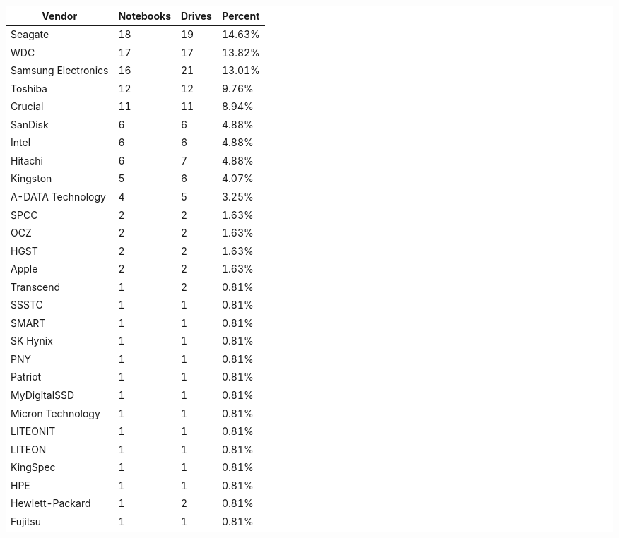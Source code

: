 

| Vendor              | Notebooks | Drives | Percent |
|---------------------|-----------|--------|---------|
| Seagate             | 18        | 19     | 14.63%  |
| WDC                 | 17        | 17     | 13.82%  |
| Samsung Electronics | 16        | 21     | 13.01%  |
| Toshiba             | 12        | 12     | 9.76%   |
| Crucial             | 11        | 11     | 8.94%   |
| SanDisk             | 6         | 6      | 4.88%   |
| Intel               | 6         | 6      | 4.88%   |
| Hitachi             | 6         | 7      | 4.88%   |
| Kingston            | 5         | 6      | 4.07%   |
| A-DATA Technology   | 4         | 5      | 3.25%   |
| SPCC                | 2         | 2      | 1.63%   |
| OCZ                 | 2         | 2      | 1.63%   |
| HGST                | 2         | 2      | 1.63%   |
| Apple               | 2         | 2      | 1.63%   |
| Transcend           | 1         | 2      | 0.81%   |
| SSSTC               | 1         | 1      | 0.81%   |
| SMART               | 1         | 1      | 0.81%   |
| SK Hynix            | 1         | 1      | 0.81%   |
| PNY                 | 1         | 1      | 0.81%   |
| Patriot             | 1         | 1      | 0.81%   |
| MyDigitalSSD        | 1         | 1      | 0.81%   |
| Micron Technology   | 1         | 1      | 0.81%   |
| LITEONIT            | 1         | 1      | 0.81%   |
| LITEON              | 1         | 1      | 0.81%   |
| KingSpec            | 1         | 1      | 0.81%   |
| HPE                 | 1         | 1      | 0.81%   |
| Hewlett-Packard     | 1         | 2      | 0.81%   |
| Fujitsu             | 1         | 1      | 0.81%   |
